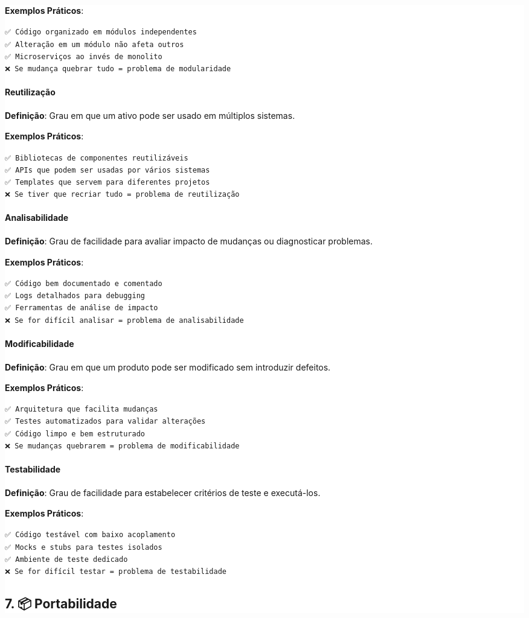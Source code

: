 **Exemplos Práticos**:
```
✅ Código organizado em módulos independentes
✅ Alteração em um módulo não afeta outros
✅ Microserviços ao invés de monolito
❌ Se mudança quebrar tudo = problema de modularidade
```

#### Reutilização
**Definição**: Grau em que um ativo pode ser usado em múltiplos sistemas.

**Exemplos Práticos**:
```
✅ Bibliotecas de componentes reutilizáveis
✅ APIs que podem ser usadas por vários sistemas
✅ Templates que servem para diferentes projetos
❌ Se tiver que recriar tudo = problema de reutilização
```

#### Analisabilidade
**Definição**: Grau de facilidade para avaliar impacto de mudanças ou diagnosticar problemas.

**Exemplos Práticos**:
```
✅ Código bem documentado e comentado
✅ Logs detalhados para debugging
✅ Ferramentas de análise de impacto
❌ Se for difícil analisar = problema de analisabilidade
```

#### Modificabilidade
**Definição**: Grau em que um produto pode ser modificado sem introduzir defeitos.

**Exemplos Práticos**:
```
✅ Arquitetura que facilita mudanças
✅ Testes automatizados para validar alterações
✅ Código limpo e bem estruturado
❌ Se mudanças quebrarem = problema de modificabilidade
```

#### Testabilidade
**Definição**: Grau de facilidade para estabelecer critérios de teste e executá-los.

**Exemplos Práticos**:
```
✅ Código testável com baixo acoplamento
✅ Mocks e stubs para testes isolados
✅ Ambiente de teste dedicado
❌ Se for difícil testar = problema de testabilidade
```

## 7. 📦 Portabilidade

